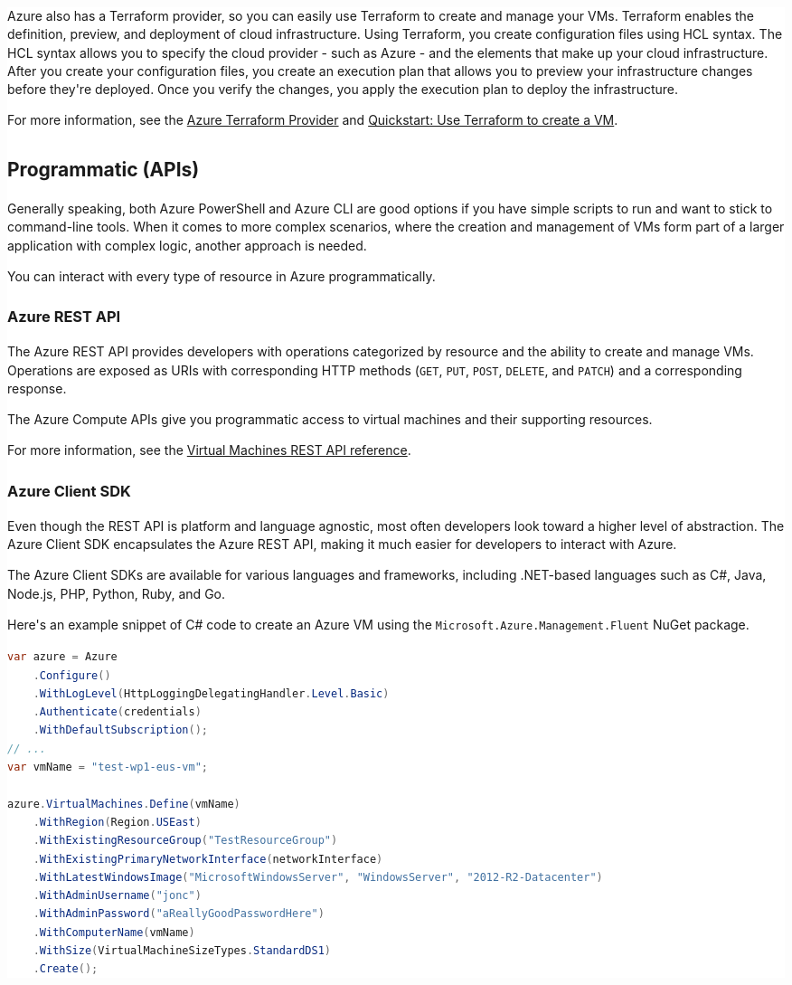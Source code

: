 Azure also has a Terraform provider, so you can easily use Terraform to create and manage your VMs. Terraform enables the definition, preview, and deployment of cloud infrastructure. Using Terraform, you create configuration files using HCL syntax. The HCL syntax allows you to specify the cloud provider - such as Azure - and the elements that make up your cloud infrastructure. After you create your configuration files, you create an execution plan that allows you to preview your infrastructure changes before they're deployed. Once you verify the changes, you apply the execution plan to deploy the infrastructure.

For more information, see the [Azure Terraform Provider](https://registry.terraform.io/providers/hashicorp/azurerm/latest/docs) and [Quickstart: Use Terraform to create a VM](/azure/virtual-machines/linux/quick-create-terraform).
## Programmatic (APIs)

Generally speaking, both Azure PowerShell and Azure CLI are good options if you have simple scripts to run and want to stick to command-line tools. When it comes to more complex scenarios, where the creation and management of VMs form part of a larger application with complex logic, another approach is needed.

You can interact with every type of resource in Azure programmatically.

### Azure REST API

The Azure REST API provides developers with operations categorized by resource and the ability to create and manage VMs. Operations are exposed as URIs with corresponding HTTP methods (`GET`, `PUT`, `POST`, `DELETE`, and `PATCH`) and a corresponding response.

The Azure Compute APIs give you programmatic access to virtual machines and their supporting resources.

For more information, see the [Virtual Machines REST API reference](/rest/api/compute/virtual-machines).

### Azure Client SDK

Even though the REST API is platform and language agnostic, most often developers look toward a higher level of abstraction. The Azure Client SDK encapsulates the Azure REST API, making it much easier for developers to interact with Azure.

The Azure Client SDKs are available for various languages and frameworks, including .NET-based languages such as C#, Java, Node.js, PHP, Python, Ruby, and Go.

Here's an example snippet of C# code to create an Azure VM using the `Microsoft.Azure.Management.Fluent` NuGet package.

```csharp
var azure = Azure
    .Configure()
    .WithLogLevel(HttpLoggingDelegatingHandler.Level.Basic)
    .Authenticate(credentials)
    .WithDefaultSubscription();
// ...
var vmName = "test-wp1-eus-vm";

azure.VirtualMachines.Define(vmName)
    .WithRegion(Region.USEast)
    .WithExistingResourceGroup("TestResourceGroup")
    .WithExistingPrimaryNetworkInterface(networkInterface)
    .WithLatestWindowsImage("MicrosoftWindowsServer", "WindowsServer", "2012-R2-Datacenter")
    .WithAdminUsername("jonc")
    .WithAdminPassword("aReallyGoodPasswordHere")
    .WithComputerName(vmName)
    .WithSize(VirtualMachineSizeTypes.StandardDS1)
    .Create();
```
